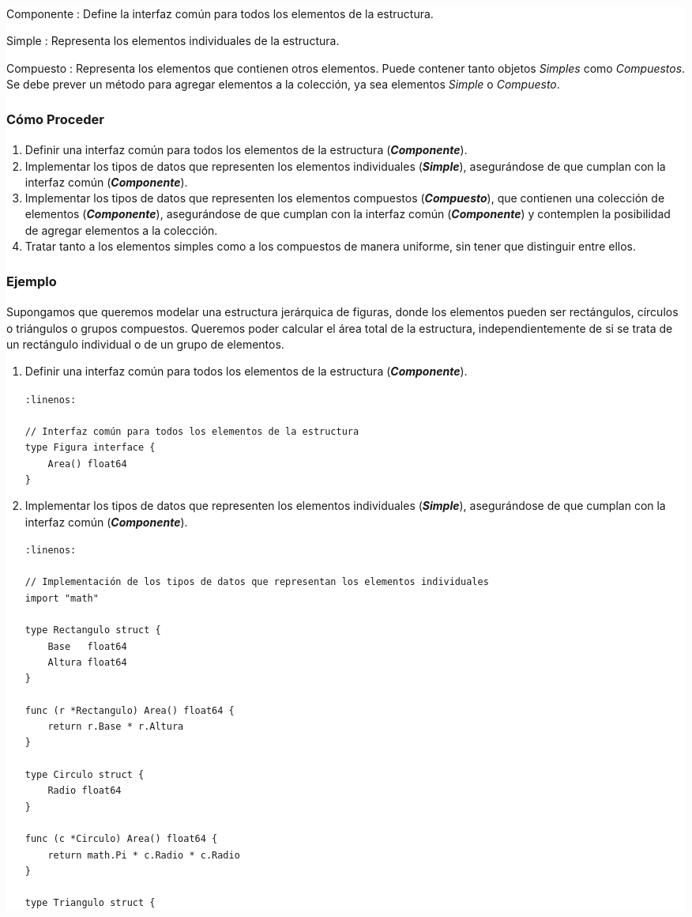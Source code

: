Componente
: Define la interfaz común para todos los elementos de la estructura.

Simple
: Representa los elementos individuales de la estructura.

Compuesto
: Representa los elementos que contienen otros elementos. Puede contener tanto objetos _Simples_ como _Compuestos_. Se debe prever un método para agregar elementos a la colección, ya sea elementos _Simple_ o _Compuesto_.

### Cómo Proceder

1. Definir una interfaz común para todos los elementos de la estructura (_**Componente**_).
2. Implementar los tipos de datos que representen los elementos individuales (_**Simple**_), asegurándose de que cumplan con la interfaz común (_**Componente**_).
3. Implementar los tipos de datos que representen los elementos compuestos (_**Compuesto**_), que contienen una colección de elementos (_**Componente**_), asegurándose de que cumplan con la interfaz común (_**Componente**_) y contemplen la posibilidad de agregar elementos a la colección.
4. Tratar tanto a los elementos simples como a los compuestos de manera uniforme, sin tener que distinguir entre ellos.

### Ejemplo

Supongamos que queremos modelar una estructura jerárquica de figuras, donde los elementos pueden ser rectángulos, círculos o triángulos o grupos compuestos. Queremos poder calcular el área total de la estructura, independientemente de si se trata de un rectángulo individual o de un grupo de elementos.

1. Definir una interfaz común para todos los elementos de la estructura (_**Componente**_).

   ```{code-block} go
   :linenos:

   // Interfaz común para todos los elementos de la estructura
   type Figura interface {
       Area() float64
   }
   ```

2. Implementar los tipos de datos que representen los elementos individuales (_**Simple**_), asegurándose de que cumplan con la interfaz común (_**Componente**_).

   ```{code-block} go
   :linenos:

   // Implementación de los tipos de datos que representan los elementos individuales
   import "math"

   type Rectangulo struct {
       Base   float64
       Altura float64
   }

   func (r *Rectangulo) Area() float64 {
       return r.Base * r.Altura
   }

   type Circulo struct {
       Radio float64
   }

   func (c *Circulo) Area() float64 {
       return math.Pi * c.Radio * c.Radio
   }

   type Triangulo struct {
   ```
